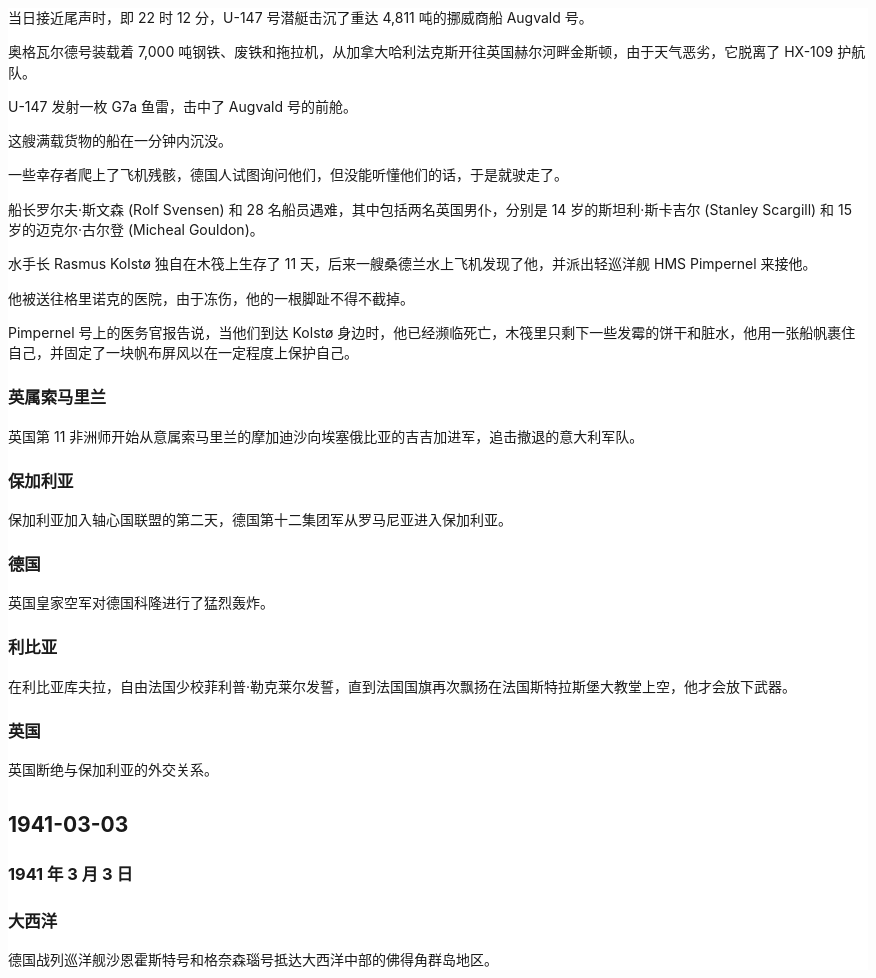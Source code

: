 当日接近尾声时，即 22 时 12 分，U-147 号潜艇击沉了重达 4,811
吨的挪威商船 Augvald 号。

奥格瓦尔德号装载着 7,000
吨钢铁、废铁和拖拉机，从加拿大哈利法克斯开往英国赫尔河畔金斯顿，由于天气恶劣，它脱离了
HX-109 护航队。

U-147 发射一枚 G7a 鱼雷，击中了 Augvald 号的前舱。

这艘满载货物的船在一分钟内沉没。

一些幸存者爬上了飞机残骸，德国人试图询问他们，但没能听懂他们的话，于是就驶走了。

船长罗尔夫·斯文森 (Rolf Svensen) 和 28
名船员遇难，其中包括两名英国男仆，分别是 14 岁的斯坦利·斯卡吉尔 (Stanley
Scargill) 和 15 岁的迈克尔·古尔登 (Micheal Gouldon)。

水手长 Rasmus Kolstø 独自在木筏上生存了 11
天，后来一艘桑德兰水上飞机发现了他，并派出轻巡洋舰 HMS Pimpernel
来接他。

他被送往格里诺克的医院，由于冻伤，他的一根脚趾不得不截掉。

Pimpernel 号上的医务官报告说，当他们到达 Kolstø
身边时，他已经濒临死亡，木筏里只剩下一些发霉的饼干和脏水，他用一张船帆裹住自己，并固定了一块帆布屏风以在一定程度上保护自己。

### 英属索马里兰

英国第 11
非洲师开始从意属索马里兰的摩加迪沙向埃塞俄比亚的吉吉加进军，追击撤退的意大利军队。

### 保加利亚

保加利亚加入轴心国联盟的第二天，德国第十二集团军从罗马尼亚进入保加利亚。

### 德国

英国皇家空军对德国科隆进行了猛烈轰炸。

### 利比亚

在利比亚库夫拉，自由法国少校菲利普·勒克莱尔发誓，直到法国国旗再次飘扬在法国斯特拉斯堡大教堂上空，他才会放下武器。

### 英国

英国断绝与保加利亚的外交关系。

## 1941-03-03

### 1941 年 3 月 3 日

### 大西洋

德国战列巡洋舰沙恩霍斯特号和格奈森瑙号抵达大西洋中部的佛得角群岛地区。
